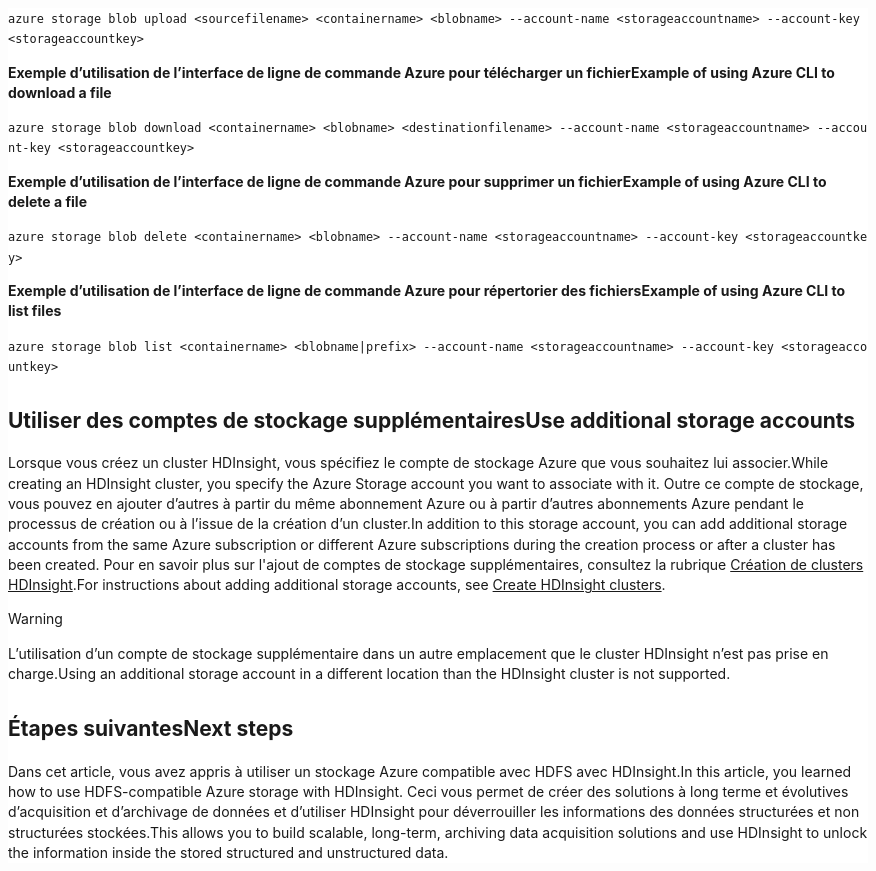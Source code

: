     azure storage blob upload <sourcefilename> <containername> <blobname> --account-name <storageaccountname> --account-key <storageaccountkey>

<span data-ttu-id="c166a-249">**Exemple d’utilisation de l’interface de ligne de commande Azure pour télécharger un fichier**</span><span class="sxs-lookup"><span data-stu-id="c166a-249">**Example of using Azure CLI to download a file**</span></span>

    azure storage blob download <containername> <blobname> <destinationfilename> --account-name <storageaccountname> --account-key <storageaccountkey>

<span data-ttu-id="c166a-250">**Exemple d’utilisation de l’interface de ligne de commande Azure pour supprimer un fichier**</span><span class="sxs-lookup"><span data-stu-id="c166a-250">**Example of using Azure CLI to delete a file**</span></span>

    azure storage blob delete <containername> <blobname> --account-name <storageaccountname> --account-key <storageaccountkey>

<span data-ttu-id="c166a-251">**Exemple d’utilisation de l’interface de ligne de commande Azure pour répertorier des fichiers**</span><span class="sxs-lookup"><span data-stu-id="c166a-251">**Example of using Azure CLI to list files**</span></span>

    azure storage blob list <containername> <blobname|prefix> --account-name <storageaccountname> --account-key <storageaccountkey>

## <a name="use-additional-storage-accounts"></a><span data-ttu-id="c166a-252">Utiliser des comptes de stockage supplémentaires</span><span class="sxs-lookup"><span data-stu-id="c166a-252">Use additional storage accounts</span></span>

<span data-ttu-id="c166a-253">Lorsque vous créez un cluster HDInsight, vous spécifiez le compte de stockage Azure que vous souhaitez lui associer.</span><span class="sxs-lookup"><span data-stu-id="c166a-253">While creating an HDInsight cluster, you specify the Azure Storage account you want to associate with it.</span></span> <span data-ttu-id="c166a-254">Outre ce compte de stockage, vous pouvez en ajouter d’autres à partir du même abonnement Azure ou à partir d’autres abonnements Azure pendant le processus de création ou à l’issue de la création d’un cluster.</span><span class="sxs-lookup"><span data-stu-id="c166a-254">In addition to this storage account, you can add additional storage accounts from the same Azure subscription or different Azure subscriptions during the creation process or after a cluster has been created.</span></span> <span data-ttu-id="c166a-255">Pour en savoir plus sur l'ajout de comptes de stockage supplémentaires, consultez la rubrique [Création de clusters HDInsight](hdinsight-hadoop-provision-linux-clusters.md).</span><span class="sxs-lookup"><span data-stu-id="c166a-255">For instructions about adding additional storage accounts, see [Create HDInsight clusters](hdinsight-hadoop-provision-linux-clusters.md).</span></span>

> [!WARNING]
> <span data-ttu-id="c166a-256">L’utilisation d’un compte de stockage supplémentaire dans un autre emplacement que le cluster HDInsight n’est pas prise en charge.</span><span class="sxs-lookup"><span data-stu-id="c166a-256">Using an additional storage account in a different location than the HDInsight cluster is not supported.</span></span>

## <a name="next-steps"></a><span data-ttu-id="c166a-257">Étapes suivantes</span><span class="sxs-lookup"><span data-stu-id="c166a-257">Next steps</span></span>
<span data-ttu-id="c166a-258">Dans cet article, vous avez appris à utiliser un stockage Azure compatible avec HDFS avec HDInsight.</span><span class="sxs-lookup"><span data-stu-id="c166a-258">In this article, you learned how to use HDFS-compatible Azure storage with HDInsight.</span></span> <span data-ttu-id="c166a-259">Ceci vous permet de créer des solutions à long terme et évolutives d’acquisition et d’archivage de données et d’utiliser HDInsight pour déverrouiller les informations des données structurées et non structurées stockées.</span><span class="sxs-lookup"><span data-stu-id="c166a-259">This allows you to build scalable, long-term, archiving data acquisition solutions and use HDInsight to unlock the information inside the stored structured and unstructured data.</span></span>


[hdinsight-use-sas]: hdinsight-storage-sharedaccesssignature-permissions.md
[powershell-install]: /powershell/azureps-cmdlets-docs
[hdinsight-creation]: hdinsight-hadoop-provision-linux-clusters.md
[hdinsight-get-started]: hdinsight-hadoop-linux-tutorial-get-started.md
[hdinsight-upload-data]: hdinsight-upload-data.md
[hdinsight-use-hive]: hdinsight-use-hive.md
[hdinsight-use-pig]: hdinsight-use-pig.md
[blob-storage-restAPI]: http://msdn.microsoft.com/library/windowsazure/dd135733.aspx
[img-hdi-powershell-blobcommands]: ./media/hdinsight-hadoop-use-blob-storage/HDI.PowerShell.BlobCommands.png
[img-hdi-quick-create]: ./media/hdinsight-hadoop-use-blob-storage/HDI.QuickCreateCluster.png
[img-hdi-custom-create-storage-account]: ./media/hdinsight-hadoop-use-blob-storage/HDI.CustomCreateStorageAccount.png  